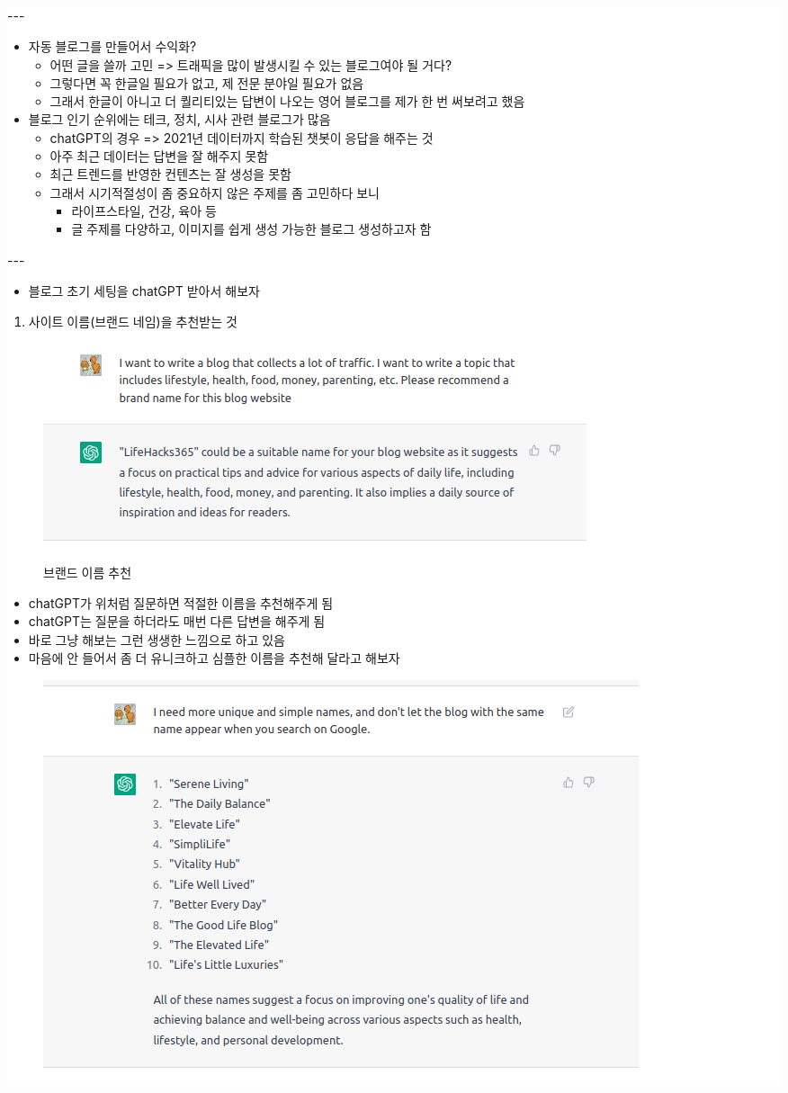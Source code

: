 \---

* 자동 블로그를 만들어서 수익화?
  * 어떤 글을 쓸까 고민 => 트래픽을 많이 발생시킬 수 있는 블로그여야 될 거다?
  * 그렇다면 꼭 한글일 필요가 없고, 제 전문 분야일 필요가 없음&#x20;
  * 그래서 한글이 아니고 더 퀄리티있는 답변이 나오는 영어 블로그를 제가 한 번 써보려고 했음&#x20;
* 블로그 인기 순위에는 테크, 정치, 시사 관련 블로그가 많음&#x20;
  * chatGPT의 경우 => 2021년 데이터까지 학습된 챗봇이 응답을 해주는 것&#x20;
  * 아주 최근 데이터는 답변을 잘 해주지 못함&#x20;
  * 최근 트렌드를 반영한 컨텐츠는 잘 생성을 못함&#x20;
  * 그래서 시기적절성이 좀 중요하지 않은 주제를 좀 고민하다 보니
    * 라이프스타일, 건강, 육아 등&#x20;
    * 글 주제를 다양하고, 이미지를 쉽게 생성 가능한 블로그 생성하고자 함&#x20;

\---&#x20;

* 블로그 초기 세팅을 chatGPT 받아서 해보자&#x20;

1. 사이트 이름(브랜드 네임)을 추천받는 것&#x20;

<figure><img src="../.gitbook/assets/Screenshot from 2023-01-25 13-48-18.png" alt=""><figcaption><p>브랜드 이름 추천</p></figcaption></figure>

* chatGPT가 위처럼 질문하면 적절한 이름을 추천해주게 됨&#x20;
* chatGPT는 질문을 하더라도 매번 다른 답변을 해주게 됨&#x20;
* 바로 그냥 해보는 그런 생생한 느낌으로 하고 있음&#x20;
* 마음에 안 들어서 좀 더 유니크하고 심플한 이름을 추천해 달라고 해보자&#x20;

<figure><img src="../.gitbook/assets/Screenshot from 2023-01-25 13-52-25.png" alt=""><figcaption></figcaption></figure>
